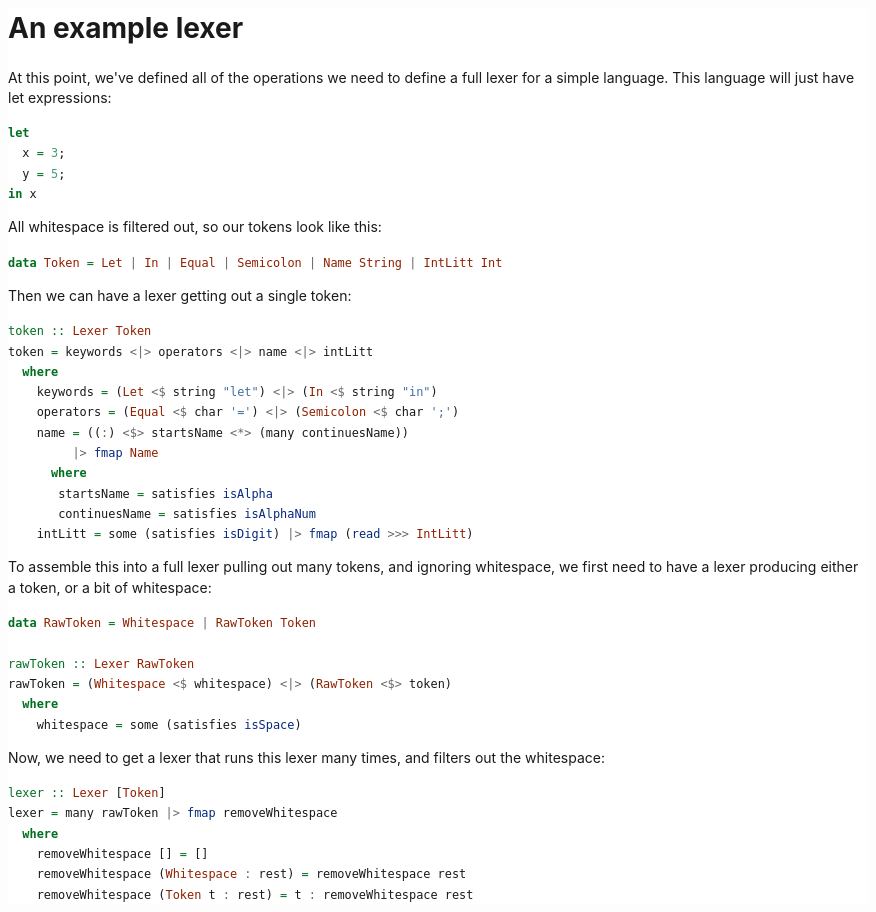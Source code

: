 # An example lexer

At this point, we've defined all of the operations we need to define a full
lexer for a simple language. This language will just have let expressions:
```haskell
let
  x = 3;
  y = 5;
in x
```

All whitespace is filtered out, so our tokens look like this:

```haskell
data Token = Let | In | Equal | Semicolon | Name String | IntLitt Int
```

Then we can have a lexer getting out a single token:

```haskell
token :: Lexer Token
token = keywords <|> operators <|> name <|> intLitt
  where
    keywords = (Let <$ string "let") <|> (In <$ string "in")
    operators = (Equal <$ char '=') <|> (Semicolon <$ char ';')
    name = ((:) <$> startsName <*> (many continuesName))
    	 |> fmap Name
      where
       startsName = satisfies isAlpha
       continuesName = satisfies isAlphaNum
    intLitt = some (satisfies isDigit) |> fmap (read >>> IntLitt)
```

To assemble this into a full lexer pulling out many tokens, and ignoring whitespace,
we first need to have a lexer producing either a token, or a bit of whitespace:

```haskell
data RawToken = Whitespace | RawToken Token

rawToken :: Lexer RawToken
rawToken = (Whitespace <$ whitespace) <|> (RawToken <$> token)
  where
    whitespace = some (satisfies isSpace)
```

Now, we need to get a lexer that runs this lexer many times, and filters out
the whitespace:

```haskell
lexer :: Lexer [Token]
lexer = many rawToken |> fmap removeWhitespace
  where
    removeWhitespace [] = []
    removeWhitespace (Whitespace : rest) = removeWhitespace rest
    removeWhitespace (Token t : rest) = t : removeWhitespace rest
```
